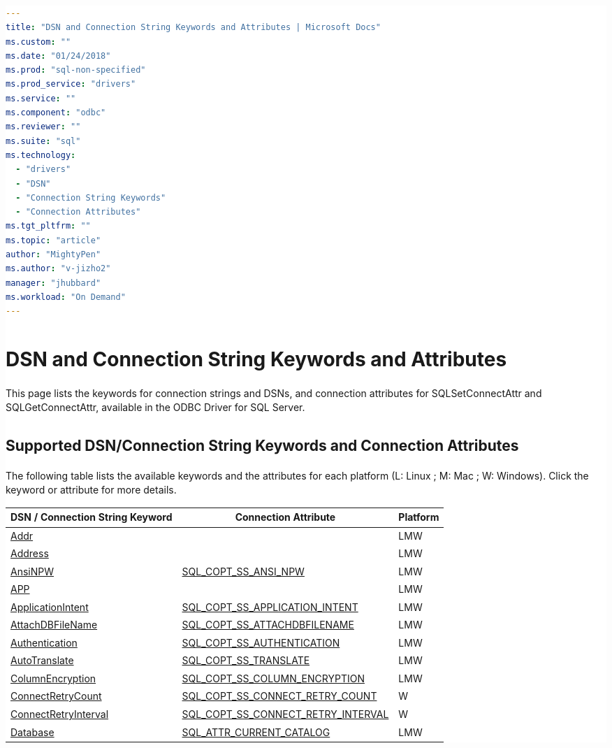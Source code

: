 ```yaml
---
title: "DSN and Connection String Keywords and Attributes | Microsoft Docs"
ms.custom: ""
ms.date: "01/24/2018"
ms.prod: "sql-non-specified"
ms.prod_service: "drivers"
ms.service: ""
ms.component: "odbc"
ms.reviewer: ""
ms.suite: "sql"
ms.technology:
  - "drivers"
  - "DSN"
  - "Connection String Keywords"
  - "Connection Attributes"
ms.tgt_pltfrm: ""
ms.topic: "article"
author: "MightyPen"
ms.author: "v-jizho2"
manager: "jhubbard"
ms.workload: "On Demand"
---
```



# DSN and Connection String Keywords and Attributes

This page lists the keywords for connection strings and DSNs, and connection attributes for SQLSetConnectAttr and SQLGetConnectAttr, available in the ODBC Driver for SQL Server.



## Supported DSN/Connection String Keywords and Connection Attributes

The following table lists the available keywords and the attributes for each platform (L: Linux ; M: Mac ; W: Windows).
Click the keyword or attribute for more details.

| DSN / Connection String Keyword | Connection Attribute | Platform | 
|-|-|-|
| [Addr](../../../relational-databases/native-client/applications/using-connection-string-keywords-with-sql-server-native-client.md) | | LMW |
| [Address](../../../relational-databases/native-client/applications/using-connection-string-keywords-with-sql-server-native-client.md) | | LMW |
| [AnsiNPW](../../../relational-databases/native-client/applications/using-connection-string-keywords-with-sql-server-native-client.md) |  [SQL_COPT_SS_ANSI_NPW](../../../relational-databases/native-client-odbc-api/sqlsetconnectattr.md#sql_copt_ss_ansi_npw) | LMW |
| [APP](../../../relational-databases/native-client/applications/using-connection-string-keywords-with-sql-server-native-client.md) | | LMW |
| [ApplicationIntent](../../../relational-databases/native-client/applications/using-connection-string-keywords-with-sql-server-native-client.md) | [SQL_COPT_SS_APPLICATION_INTENT](../../../relational-databases/native-client-odbc-api/sqlsetconnectattr.md#sql_copt_ss_application_intent) | LMW |
| [AttachDBFileName](../../../relational-databases/native-client/applications/using-connection-string-keywords-with-sql-server-native-client.md) | [SQL_COPT_SS_ATTACHDBFILENAME](../../../relational-databases/native-client-odbc-api/sqlsetconnectattr.md#sql_copt_ss_attachdbfilename) | LMW |
| [Authentication](../../../connect/odbc/dsn-connection-string-attribute.md#sql_copt_ss_authentication---authentication) | [SQL_COPT_SS_AUTHENTICATION](../../../connect/odbc/dsn-connection-string-attribute.md#sql_copt_ss_authentication---authentication) | LMW |
| [AutoTranslate](../../../relational-databases/native-client/applications/using-connection-string-keywords-with-sql-server-native-client.md) | [SQL_COPT_SS_TRANSLATE](../../../relational-databases/native-client-odbc-api/sqlsetconnectattr.md#sql_copt_ss_translate) | LMW |
| [ColumnEncryption](../../../connect/odbc/dsn-connection-string-attribute.md#sql_copt_ss_column_encryption---columnencryption) | [SQL_COPT_SS_COLUMN_ENCRYPTION](../../../connect/odbc/dsn-connection-string-attribute.md#sql_copt_ss_column_encryption---columnencryption) | LMW |
| [ConnectRetryCount](../../../connect/odbc/windows/connection-resiliency-in-the-windows-odbc-driver.md) | [SQL_COPT_SS_CONNECT_RETRY_COUNT](../../../connect/odbc/windows/connection-resiliency-in-the-windows-odbc-driver.md) | W |
| [ConnectRetryInterval](../../../connect/odbc/windows/connection-resiliency-in-the-windows-odbc-driver.md) | [SQL_COPT_SS_CONNECT_RETRY_INTERVAL](../../../connect/odbc/windows/connection-resiliency-in-the-windows-odbc-driver.md) | W |
| [Database](../../../relational-databases/native-client/applications/using-connection-string-keywords-with-sql-server-native-client.md) | [SQL_ATTR_CURRENT_CATALOG](../../../odbc/reference/syntax/sqlsetconnectattr-function.md) | LMW |